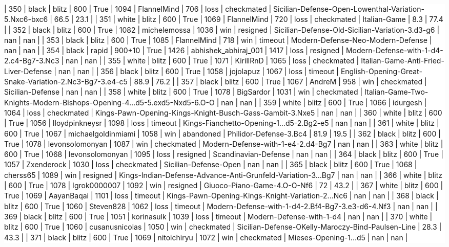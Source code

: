 | 350 | black    | blitz        | 600            | True    |     1094 | FlannelMind           |         706 | loss     | checkmated         | Sicilian-Defense-Open-Lowenthal-Variation-5.Nxc6-bxc6                                       |       66.5 |          23.1 |
| 351 | white    | blitz        | 600            | True    |     1069 | FlannelMind           |         720 | loss     | checkmated         | Italian-Game                                                                                |        8.3 |          77.4 |
| 352 | black    | blitz        | 600            | True    |     1082 | michelemossa          |        1036 | win      | resigned           | Sicilian-Defense-Old-Sicilian-Variation-3.d3-g6                                             |      nan   |         nan   |
| 353 | black    | blitz        | 600            | True    |     1085 | FlannelMind           |         718 | win      | timeout            | Modern-Defense-Neo-Modern-Defense                                                           |      nan   |         nan   |
| 354 | black    | rapid        | 900+10         | True    |     1426 | abhishek_abhiraj_001  |        1417 | loss     | resigned           | Modern-Defense-with-1-d4-2.c4-Bg7-3.Nc3                                                     |      nan   |         nan   |
| 355 | white    | blitz        | 600            | True    |     1071 | KirillRnD             |        1065 | loss     | checkmated         | Italian-Game-Anti-Fried-Liver-Defense                                                       |      nan   |         nan   |
| 356 | black    | blitz        | 600            | True    |     1058 | jojolapuz             |        1067 | loss     | timeout            | English-Opening-Great-Snake-Variation-2.Nc3-Bg7-3.e4-c5                                     |       88.9 |          76.2 |
| 357 | black    | blitz        | 600            | True    |     1067 | AndreM                |         958 | win      | checkmated         | Sicilian-Defense                                                                            |      nan   |         nan   |
| 358 | white    | blitz        | 600            | True    |     1078 | BigSardor             |        1031 | win      | checkmated         | Italian-Game-Two-Knights-Modern-Bishops-Opening-4...d5-5.exd5-Nxd5-6.O-O                    |      nan   |         nan   |
| 359 | white    | blitz        | 600            | True    |     1066 | idurgesh              |        1064 | loss     | checkmated         | Kings-Pawn-Opening-Kings-Knight-Busch-Gass-Gambit-3.Nxe5                                    |      nan   |         nan   |
| 360 | white    | blitz        | 600            | True    |     1056 | lloydpinkneysr        |        1098 | loss     | timeout            | Kings-Fianchetto-Opening-1...d5-2.Bg2-e5                                                    |      nan   |         nan   |
| 361 | white    | blitz        | 600            | True    |     1067 | michaelgoldinmiami    |        1058 | win      | abandoned          | Philidor-Defense-3.Bc4                                                                      |       81.9 |          19.5 |
| 362 | black    | blitz        | 600            | True    |     1078 | levonsolomonyan       |        1087 | win      | checkmated         | Modern-Defense-with-1-e4-2.d4-Bg7                                                           |      nan   |         nan   |
| 363 | white    | blitz        | 600            | True    |     1068 | levonsolomonyan       |        1095 | loss     | resigned           | Scandinavian-Defense                                                                        |      nan   |         nan   |
| 364 | black    | blitz        | 600            | True    |     1057 | Zxenderock            |        1030 | loss     | checkmated         | Sicilian-Defense-Open                                                                       |      nan   |         nan   |
| 365 | black    | blitz        | 600            | True    |     1068 | cherss65              |        1089 | win      | resigned           | Kings-Indian-Defense-Advance-Anti-Grunfeld-Variation-3...Bg7                                |      nan   |         nan   |
| 366 | white    | blitz        | 600            | True    |     1078 | Igrok0000007          |        1092 | win      | resigned           | Giuoco-Piano-Game-4.O-O-Nf6                                                                 |       72   |          43.2 |
| 367 | white    | blitz        | 600            | True    |     1069 | AayanBaqai            |        1101 | loss     | timeout            | Kings-Pawn-Opening-Kings-Knight-Variation-2...Nc6                                           |      nan   |         nan   |
| 368 | black    | blitz        | 600            | True    |     1060 | Steven828             |        1062 | loss     | timeout            | Modern-Defense-with-1-d4-2.Bf4-Bg7-3.e3-d6-4.Nf3                                            |      nan   |         nan   |
| 369 | black    | blitz        | 600            | True    |     1051 | korinasulk            |        1039 | loss     | timeout            | Modern-Defense-with-1-d4                                                                    |      nan   |         nan   |
| 370 | white    | blitz        | 600            | True    |     1060 | cusanusnicolas        |        1050 | win      | checkmated         | Sicilian-Defense-OKelly-Maroczy-Bind-Paulsen-Line                                           |       28.3 |          43.3 |
| 371 | black    | blitz        | 600            | True    |     1069 | nitoichiryu           |        1072 | win      | checkmated         | Mieses-Opening-1...d5                                                                       |      nan   |         nan   |